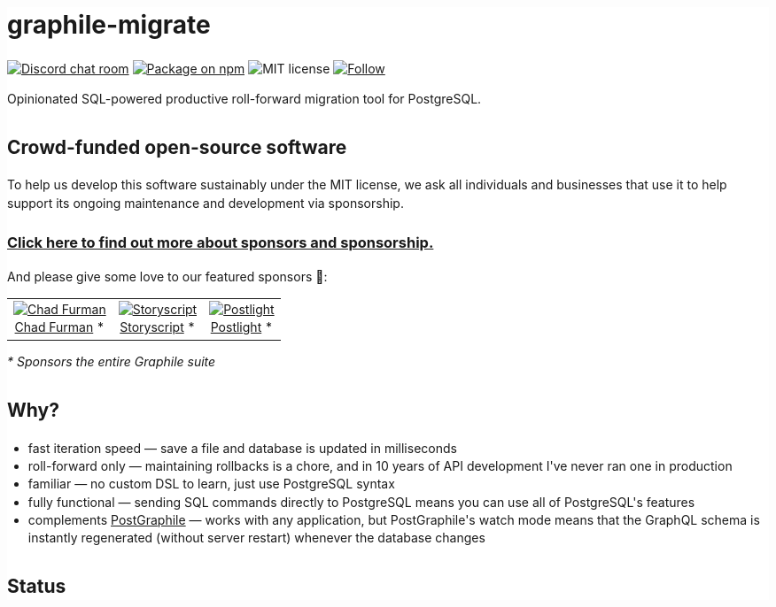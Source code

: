 # graphile-migrate

[![Discord chat room](https://img.shields.io/discord/489127045289476126.svg)](http://discord.gg/graphile)
[![Package on npm](https://img.shields.io/npm/v/graphile-migrate.svg?style=flat)](https://www.npmjs.com/package/graphile-migrate)
![MIT license](https://img.shields.io/npm/l/graphile-migrate.svg)
[![Follow](https://img.shields.io/badge/twitter-@GraphileHQ-blue.svg)](https://twitter.com/GraphileHQ)

Opinionated SQL-powered productive roll-forward migration tool for PostgreSQL.



## Crowd-funded open-source software

To help us develop this software sustainably under the MIT license, we ask all
individuals and businesses that use it to help support its ongoing maintenance
and development via sponsorship.

### [Click here to find out more about sponsors and sponsorship.](https://www.graphile.org/sponsor/)

And please give some love to our featured sponsors 🤩:

<table><tr>
<td align="center"><a href="http://chads.website"><img src="https://graphile.org/images/sponsors/chadf.png" width="90" height="90" alt="Chad Furman" /><br />Chad Furman</a> *</td>
<td align="center"><a href="https://storyscript.com/?utm_source=postgraphile"><img src="https://graphile.org/images/sponsors/storyscript.png" width="90" height="90" alt="Storyscript" /><br />Storyscript</a> *</td>
<td align="center"><a href="https://postlight.com/?utm_source=graphile"><img src="https://graphile.org/images/sponsors/postlight.jpg" width="90" height="90" alt="Postlight" /><br />Postlight</a> *</td>
</tr></table>

<em>\* Sponsors the entire Graphile suite</em>



## Why?

- fast iteration speed — save a file and database is updated in milliseconds
- roll-forward only — maintaining rollbacks is a chore, and in 10 years of API
  development I've never ran one in production
- familiar — no custom DSL to learn, just use PostgreSQL syntax
- fully functional — sending SQL commands directly to PostgreSQL means you can
  use all of PostgreSQL's features
- complements [PostGraphile](https://graphile.org/postgraphile/) — works with
  any application, but PostGraphile's watch mode means that the GraphQL schema
  is instantly regenerated (without server restart) whenever the database
  changes

## Status
